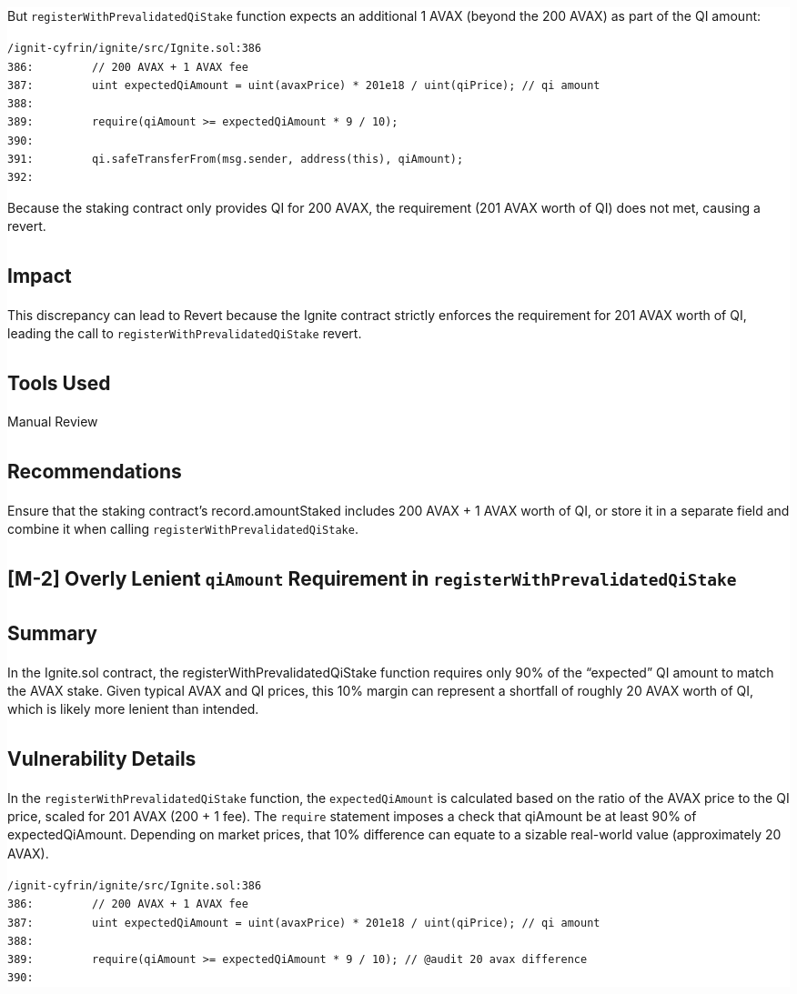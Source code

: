 But `registerWithPrevalidatedQiStake` function expects an additional 1 AVAX (beyond the 200 AVAX) as part of the QI amount:

```solidity
/ignit-cyfrin/ignite/src/Ignite.sol:386
386:         // 200 AVAX + 1 AVAX fee
387:         uint expectedQiAmount = uint(avaxPrice) * 201e18 / uint(qiPrice); // qi amount
388: 
389:         require(qiAmount >= expectedQiAmount * 9 / 10); 
390: 
391:         qi.safeTransferFrom(msg.sender, address(this), qiAmount);
392: 

```


Because the staking contract only provides QI for 200 AVAX, the requirement (201 AVAX worth of QI) does not met, causing a revert.

## Impact
This discrepancy can lead to Revert because the Ignite contract strictly enforces the requirement for 201 AVAX worth of QI, leading the call to `registerWithPrevalidatedQiStake` revert.

## Tools Used
Manual Review 

## Recommendations
Ensure that the staking contract’s record.amountStaked includes 200 AVAX + 1 AVAX worth of QI, or store it in a separate field and combine it when calling `registerWithPrevalidatedQiStake`.






## [M-2] Overly Lenient `qiAmount` Requirement in `registerWithPrevalidatedQiStake`

## Summary
In the Ignite.sol contract, the registerWithPrevalidatedQiStake function requires only 90% of the “expected” QI amount to match the AVAX stake. Given typical AVAX and QI prices, this 10% margin can represent a shortfall of roughly 20 AVAX worth of QI, which is likely more lenient than intended.

## Vulnerability Details
In the `registerWithPrevalidatedQiStake` function, the `expectedQiAmount` is calculated based on the ratio of the AVAX price to the QI price, scaled for 201 AVAX (200 + 1 fee). The `require` statement imposes a check that qiAmount be at least 90% of expectedQiAmount. Depending on market prices, that 10% difference can equate to a sizable real-world value (approximately 20 AVAX).

```solidity
/ignit-cyfrin/ignite/src/Ignite.sol:386
386:         // 200 AVAX + 1 AVAX fee
387:         uint expectedQiAmount = uint(avaxPrice) * 201e18 / uint(qiPrice); // qi amount
388: 
389:         require(qiAmount >= expectedQiAmount * 9 / 10); // @audit 20 avax difference
390: 
```
